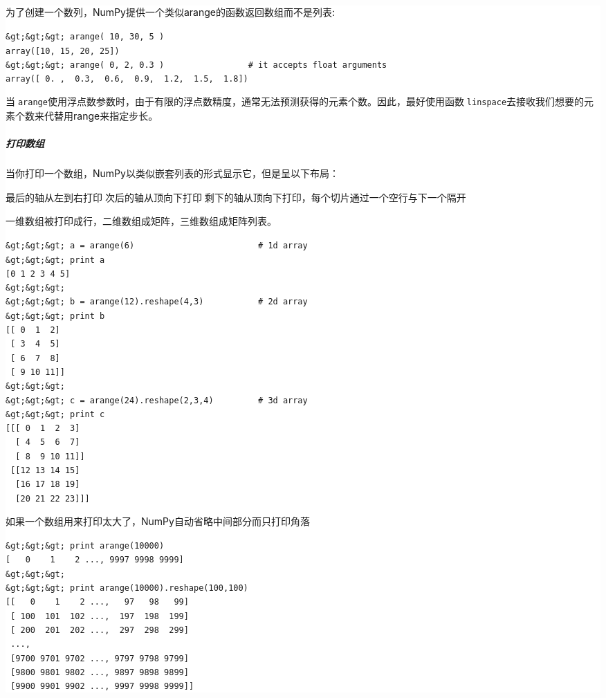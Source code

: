 为了创建一个数列，NumPy提供一个类似arange的函数返回数组而不是列表:

```
&gt;&gt;&gt; arange( 10, 30, 5 )
array([10, 15, 20, 25])
&gt;&gt;&gt; arange( 0, 2, 0.3 )                 # it accepts float arguments
array([ 0. ,  0.3,  0.6,  0.9,  1.2,  1.5,  1.8])

```

当 `arange`使用浮点数参数时，由于有限的浮点数精度，通常无法预测获得的元素个数。因此，最好使用函数 `linspace`去接收我们想要的元素个数来代替用range来指定步长。

##### 打印数组

当你打印一个数组，NumPy以类似嵌套列表的形式显示它，但是呈以下布局：

>  
  最后的轴从左到右打印 次后的轴从顶向下打印 剩下的轴从顶向下打印，每个切片通过一个空行与下一个隔开 
 

一维数组被打印成行，二维数组成矩阵，三维数组成矩阵列表。

```
&gt;&gt;&gt; a = arange(6)                         # 1d array
&gt;&gt;&gt; print a
[0 1 2 3 4 5]
&gt;&gt;&gt;
&gt;&gt;&gt; b = arange(12).reshape(4,3)           # 2d array
&gt;&gt;&gt; print b
[[ 0  1  2]
 [ 3  4  5]
 [ 6  7  8]
 [ 9 10 11]]
&gt;&gt;&gt;
&gt;&gt;&gt; c = arange(24).reshape(2,3,4)         # 3d array
&gt;&gt;&gt; print c
[[[ 0  1  2  3]
  [ 4  5  6  7]
  [ 8  9 10 11]]
 [[12 13 14 15]
  [16 17 18 19]
  [20 21 22 23]]]

```

如果一个数组用来打印太大了，NumPy自动省略中间部分而只打印角落

```
&gt;&gt;&gt; print arange(10000)
[   0    1    2 ..., 9997 9998 9999]
&gt;&gt;&gt;
&gt;&gt;&gt; print arange(10000).reshape(100,100)
[[   0    1    2 ...,   97   98   99]
 [ 100  101  102 ...,  197  198  199]
 [ 200  201  202 ...,  297  298  299]
 ...,
 [9700 9701 9702 ..., 9797 9798 9799]
 [9800 9801 9802 ..., 9897 9898 9899]
 [9900 9901 9902 ..., 9997 9998 9999]]

```
